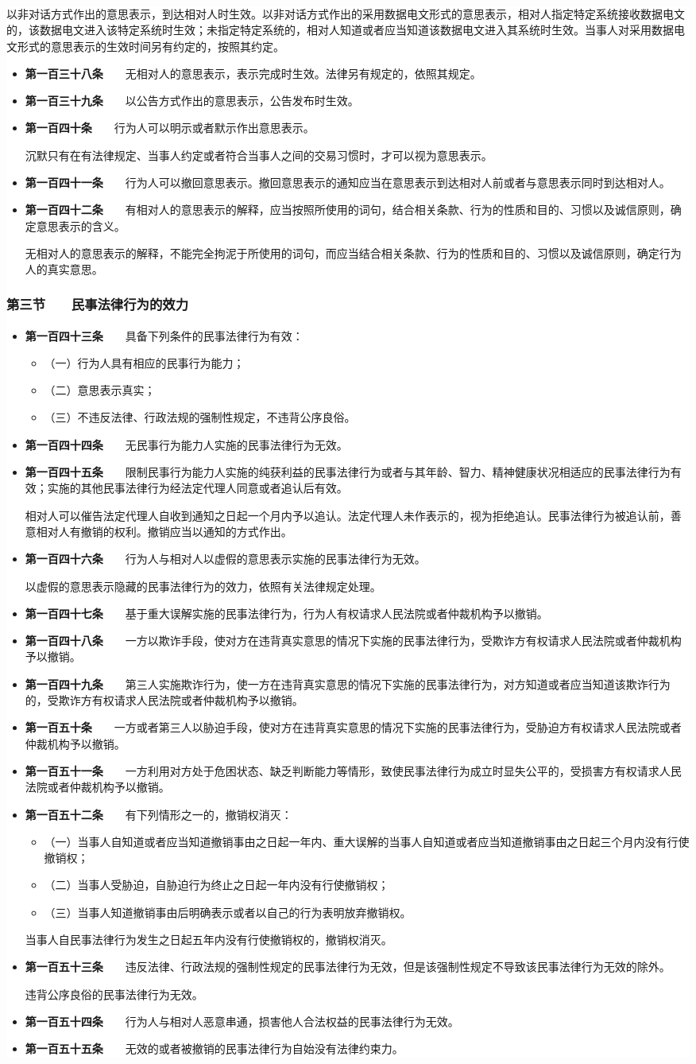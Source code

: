   以非对话方式作出的意思表示，到达相对人时生效。以非对话方式作出的采用数据电文形式的意思表示，相对人指定特定系统接收数据电文的，该数据电文进入该特定系统时生效；未指定特定系统的，相对人知道或者应当知道该数据电文进入其系统时生效。当事人对采用数据电文形式的意思表示的生效时间另有约定的，按照其约定。

- **第一百三十八条**　　无相对人的意思表示，表示完成时生效。法律另有规定的，依照其规定。

- **第一百三十九条**　　以公告方式作出的意思表示，公告发布时生效。

- **第一百四十条**　　行为人可以明示或者默示作出意思表示。

  沉默只有在有法律规定、当事人约定或者符合当事人之间的交易习惯时，才可以视为意思表示。

- **第一百四十一条**　　行为人可以撤回意思表示。撤回意思表示的通知应当在意思表示到达相对人前或者与意思表示同时到达相对人。

- **第一百四十二条**　　有相对人的意思表示的解释，应当按照所使用的词句，结合相关条款、行为的性质和目的、习惯以及诚信原则，确定意思表示的含义。

  无相对人的意思表示的解释，不能完全拘泥于所使用的词句，而应当结合相关条款、行为的性质和目的、习惯以及诚信原则，确定行为人的真实意思。

### 第三节　　民事法律行为的效力

- **第一百四十三条**　　具备下列条件的民事法律行为有效：

  - （一）行为人具有相应的民事行为能力；

  - （二）意思表示真实；

  - （三）不违反法律、行政法规的强制性规定，不违背公序良俗。

- **第一百四十四条**　　无民事行为能力人实施的民事法律行为无效。

- **第一百四十五条**　　限制民事行为能力人实施的纯获利益的民事法律行为或者与其年龄、智力、精神健康状况相适应的民事法律行为有效；实施的其他民事法律行为经法定代理人同意或者追认后有效。

  相对人可以催告法定代理人自收到通知之日起一个月内予以追认。法定代理人未作表示的，视为拒绝追认。民事法律行为被追认前，善意相对人有撤销的权利。撤销应当以通知的方式作出。

- **第一百四十六条**　　行为人与相对人以虚假的意思表示实施的民事法律行为无效。

  以虚假的意思表示隐藏的民事法律行为的效力，依照有关法律规定处理。

- **第一百四十七条**　　基于重大误解实施的民事法律行为，行为人有权请求人民法院或者仲裁机构予以撤销。

- **第一百四十八条**　　一方以欺诈手段，使对方在违背真实意思的情况下实施的民事法律行为，受欺诈方有权请求人民法院或者仲裁机构予以撤销。

- **第一百四十九条**　　第三人实施欺诈行为，使一方在违背真实意思的情况下实施的民事法律行为，对方知道或者应当知道该欺诈行为的，受欺诈方有权请求人民法院或者仲裁机构予以撤销。

- **第一百五十条**　　一方或者第三人以胁迫手段，使对方在违背真实意思的情况下实施的民事法律行为，受胁迫方有权请求人民法院或者仲裁机构予以撤销。

- **第一百五十一条**　　一方利用对方处于危困状态、缺乏判断能力等情形，致使民事法律行为成立时显失公平的，受损害方有权请求人民法院或者仲裁机构予以撤销。

- **第一百五十二条**　　有下列情形之一的，撤销权消灭：

  - （一）当事人自知道或者应当知道撤销事由之日起一年内、重大误解的当事人自知道或者应当知道撤销事由之日起三个月内没有行使撤销权；

  - （二）当事人受胁迫，自胁迫行为终止之日起一年内没有行使撤销权；

  - （三）当事人知道撤销事由后明确表示或者以自己的行为表明放弃撤销权。

  当事人自民事法律行为发生之日起五年内没有行使撤销权的，撤销权消灭。

- **第一百五十三条**　　违反法律、行政法规的强制性规定的民事法律行为无效，但是该强制性规定不导致该民事法律行为无效的除外。

  违背公序良俗的民事法律行为无效。

- **第一百五十四条**　　行为人与相对人恶意串通，损害他人合法权益的民事法律行为无效。

- **第一百五十五条**　　无效的或者被撤销的民事法律行为自始没有法律约束力。
